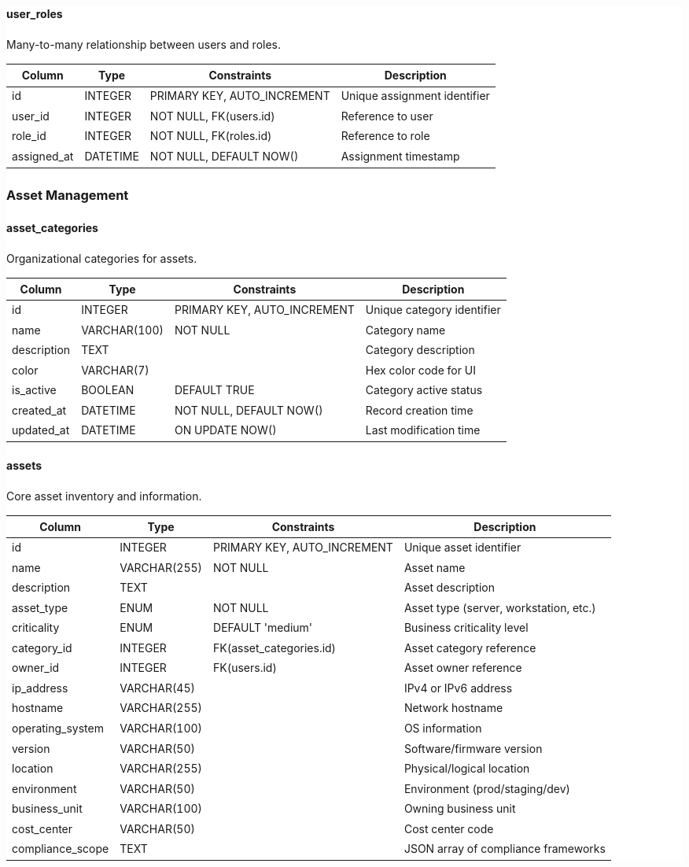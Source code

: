#### user_roles
Many-to-many relationship between users and roles.

| Column | Type | Constraints | Description |
|--------|------|-------------|-------------|
| id | INTEGER | PRIMARY KEY, AUTO_INCREMENT | Unique assignment identifier |
| user_id | INTEGER | NOT NULL, FK(users.id) | Reference to user |
| role_id | INTEGER | NOT NULL, FK(roles.id) | Reference to role |
| assigned_at | DATETIME | NOT NULL, DEFAULT NOW() | Assignment timestamp |

### Asset Management

#### asset_categories
Organizational categories for assets.

| Column | Type | Constraints | Description |
|--------|------|-------------|-------------|
| id | INTEGER | PRIMARY KEY, AUTO_INCREMENT | Unique category identifier |
| name | VARCHAR(100) | NOT NULL | Category name |
| description | TEXT | | Category description |
| color | VARCHAR(7) | | Hex color code for UI |
| is_active | BOOLEAN | DEFAULT TRUE | Category active status |
| created_at | DATETIME | NOT NULL, DEFAULT NOW() | Record creation time |
| updated_at | DATETIME | ON UPDATE NOW() | Last modification time |

#### assets
Core asset inventory and information.

| Column | Type | Constraints | Description |
|--------|------|-------------|-------------|
| id | INTEGER | PRIMARY KEY, AUTO_INCREMENT | Unique asset identifier |
| name | VARCHAR(255) | NOT NULL | Asset name |
| description | TEXT | | Asset description |
| asset_type | ENUM | NOT NULL | Asset type (server, workstation, etc.) |
| criticality | ENUM | DEFAULT 'medium' | Business criticality level |
| category_id | INTEGER | FK(asset_categories.id) | Asset category reference |
| owner_id | INTEGER | FK(users.id) | Asset owner reference |
| ip_address | VARCHAR(45) | | IPv4 or IPv6 address |
| hostname | VARCHAR(255) | | Network hostname |
| operating_system | VARCHAR(100) | | OS information |
| version | VARCHAR(50) | | Software/firmware version |
| location | VARCHAR(255) | | Physical/logical location |
| environment | VARCHAR(50) | | Environment (prod/staging/dev) |
| business_unit | VARCHAR(100) | | Owning business unit |
| cost_center | VARCHAR(50) | | Cost center code |
| compliance_scope | TEXT | | JSON array of compliance frameworks |